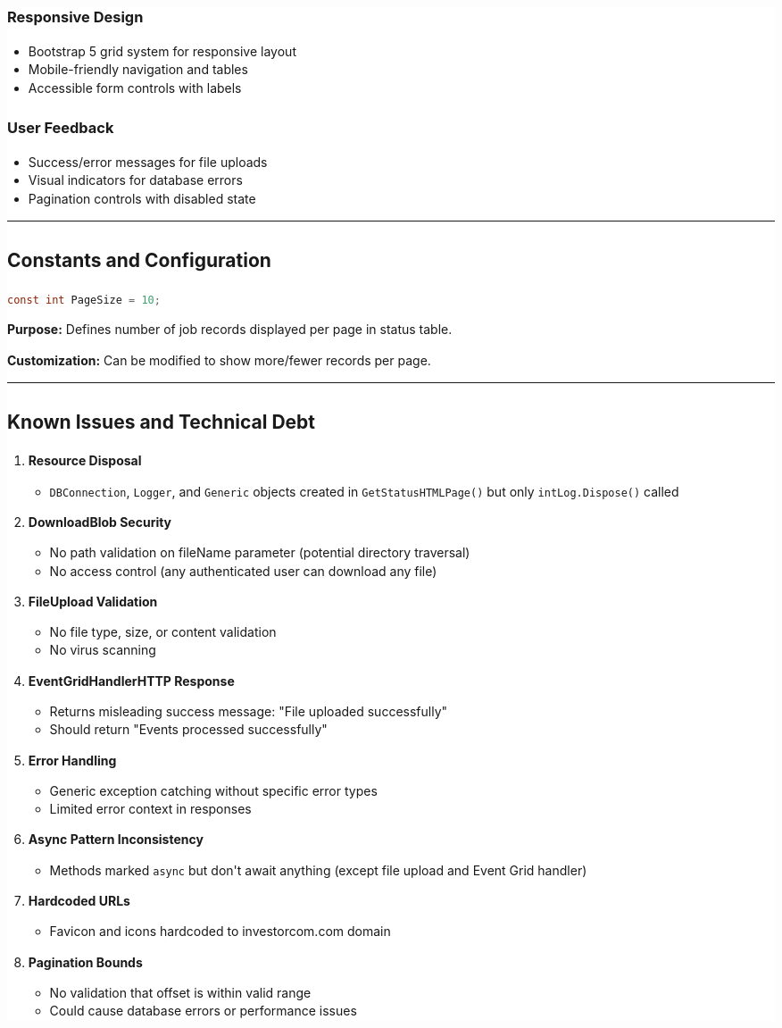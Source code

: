 ### Responsive Design

- Bootstrap 5 grid system for responsive layout
- Mobile-friendly navigation and tables
- Accessible form controls with labels

### User Feedback

- Success/error messages for file uploads
- Visual indicators for database errors
- Pagination controls with disabled state

---

## Constants and Configuration

```csharp
const int PageSize = 10;
```

**Purpose:** Defines number of job records displayed per page in status table.

**Customization:** Can be modified to show more/fewer records per page.

---

## Known Issues and Technical Debt

1. **Resource Disposal**
   - `DBConnection`, `Logger`, and `Generic` objects created in `GetStatusHTMLPage()` but only `intLog.Dispose()` called

2. **DownloadBlob Security**
   - No path validation on fileName parameter (potential directory traversal)
   - No access control (any authenticated user can download any file)

3. **FileUpload Validation**
   - No file type, size, or content validation
   - No virus scanning

4. **EventGridHandlerHTTP Response**
   - Returns misleading success message: "File uploaded successfully"
   - Should return "Events processed successfully"

5. **Error Handling**
   - Generic exception catching without specific error types
   - Limited error context in responses

6. **Async Pattern Inconsistency**
   - Methods marked `async` but don't await anything (except file upload and Event Grid handler)

7. **Hardcoded URLs**
   - Favicon and icons hardcoded to investorcom.com domain

8. **Pagination Bounds**
   - No validation that offset is within valid range
   - Could cause database errors or performance issues
